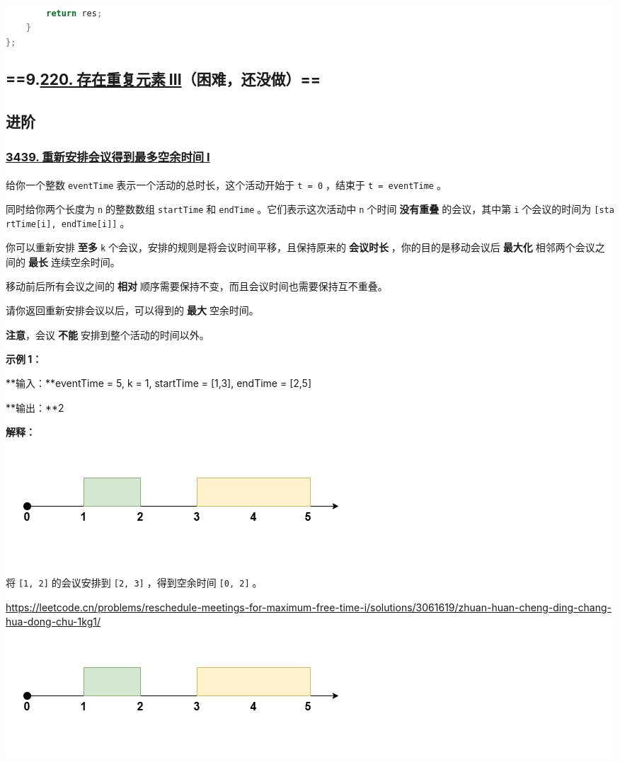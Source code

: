 ```c++
        return res;
    }
};
```



## ==9.[220. 存在重复元素 III](https://leetcode.cn/problems/contains-duplicate-iii/)（困难，还没做）==



## 进阶

### [3439. 重新安排会议得到最多空余时间 I](https://leetcode.cn/problems/reschedule-meetings-for-maximum-free-time-i/)

给你一个整数 `eventTime` 表示一个活动的总时长，这个活动开始于 `t = 0` ，结束于 `t = eventTime` 。

同时给你两个长度为 `n` 的整数数组 `startTime` 和 `endTime` 。它们表示这次活动中 `n` 个时间 **没有重叠** 的会议，其中第 `i` 个会议的时间为 `[startTime[i], endTime[i]]` 。

你可以重新安排 **至多** `k` 个会议，安排的规则是将会议时间平移，且保持原来的 **会议时长** ，你的目的是移动会议后 **最大化** 相邻两个会议之间的 **最长** 连续空余时间。

移动前后所有会议之间的 **相对** 顺序需要保持不变，而且会议时间也需要保持互不重叠。

请你返回重新安排会议以后，可以得到的 **最大** 空余时间。

**注意**，会议 **不能** 安排到整个活动的时间以外。

**示例 1：**

**输入：**eventTime = 5, k = 1, startTime = [1,3], endTime = [2,5]

**输出：**2

**解释：**

![img](assets/example0_rescheduled.png)

将 `[1, 2]` 的会议安排到 `[2, 3]` ，得到空余时间 `[0, 2]` 。



https://leetcode.cn/problems/reschedule-meetings-for-maximum-free-time-i/solutions/3061619/zhuan-huan-cheng-ding-chang-hua-dong-chu-1kg1/

![lc3439.png](assets/1738458316-BLfZXa-lc3439.png)
